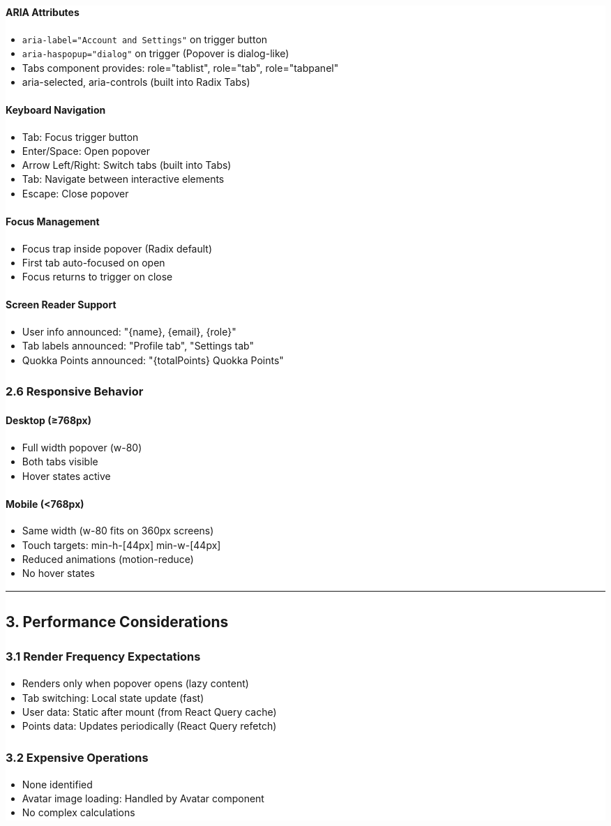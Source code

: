#### ARIA Attributes
- `aria-label="Account and Settings"` on trigger button
- `aria-haspopup="dialog"` on trigger (Popover is dialog-like)
- Tabs component provides: role="tablist", role="tab", role="tabpanel"
- aria-selected, aria-controls (built into Radix Tabs)

#### Keyboard Navigation
- Tab: Focus trigger button
- Enter/Space: Open popover
- Arrow Left/Right: Switch tabs (built into Tabs)
- Tab: Navigate between interactive elements
- Escape: Close popover

#### Focus Management
- Focus trap inside popover (Radix default)
- First tab auto-focused on open
- Focus returns to trigger on close

#### Screen Reader Support
- User info announced: "{name}, {email}, {role}"
- Tab labels announced: "Profile tab", "Settings tab"
- Quokka Points announced: "{totalPoints} Quokka Points"

### 2.6 Responsive Behavior

#### Desktop (≥768px)
- Full width popover (w-80)
- Both tabs visible
- Hover states active

#### Mobile (<768px)
- Same width (w-80 fits on 360px screens)
- Touch targets: min-h-[44px] min-w-[44px]
- Reduced animations (motion-reduce)
- No hover states

---

## 3. Performance Considerations

### 3.1 Render Frequency Expectations
- Renders only when popover opens (lazy content)
- Tab switching: Local state update (fast)
- User data: Static after mount (from React Query cache)
- Points data: Updates periodically (React Query refetch)

### 3.2 Expensive Operations
- None identified
- Avatar image loading: Handled by Avatar component
- No complex calculations
